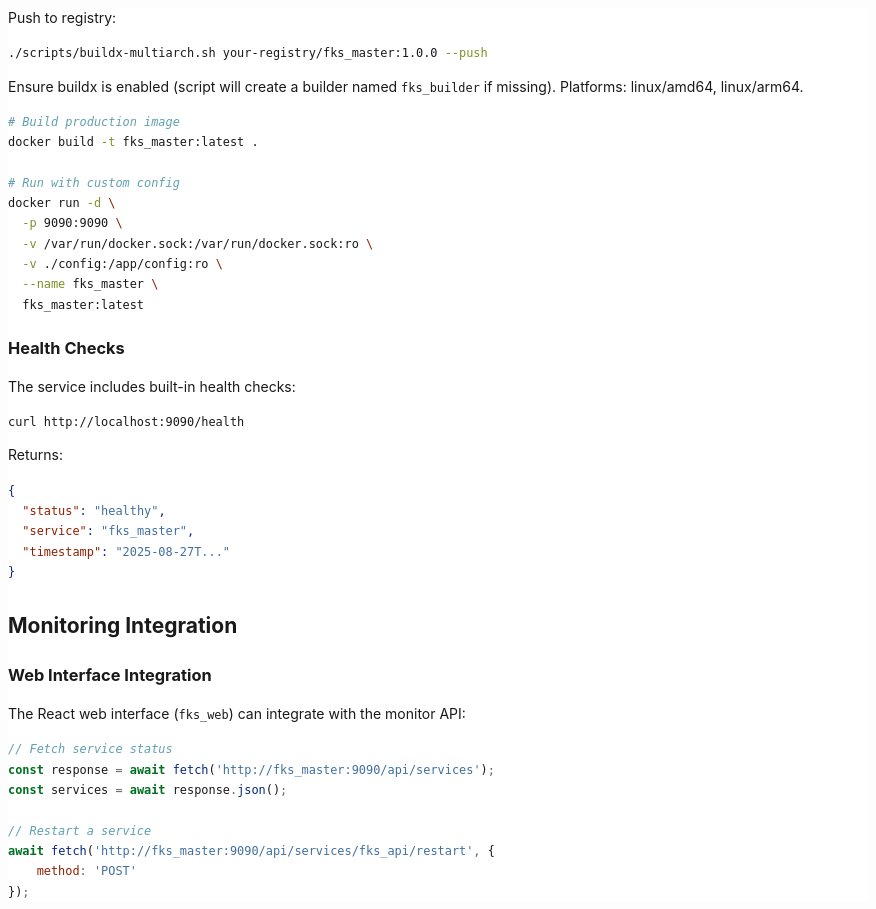 Push to registry:

```bash
./scripts/buildx-multiarch.sh your-registry/fks_master:1.0.0 --push
```

Ensure buildx is enabled (script will create a builder named `fks_builder` if missing). Platforms: linux/amd64, linux/arm64.


```bash
# Build production image
docker build -t fks_master:latest .

# Run with custom config
docker run -d \
  -p 9090:9090 \
  -v /var/run/docker.sock:/var/run/docker.sock:ro \
  -v ./config:/app/config:ro \
  --name fks_master \
  fks_master:latest
```

### Health Checks

The service includes built-in health checks:

```bash
curl http://localhost:9090/health
```

Returns:
 
```json
{
  "status": "healthy",
  "service": "fks_master", 
  "timestamp": "2025-08-27T..."
}
```

## Monitoring Integration

### Web Interface Integration

The React web interface (`fks_web`) can integrate with the monitor API:

```javascript
// Fetch service status
const response = await fetch('http://fks_master:9090/api/services');
const services = await response.json();

// Restart a service
await fetch('http://fks_master:9090/api/services/fks_api/restart', {
    method: 'POST'
});
```
